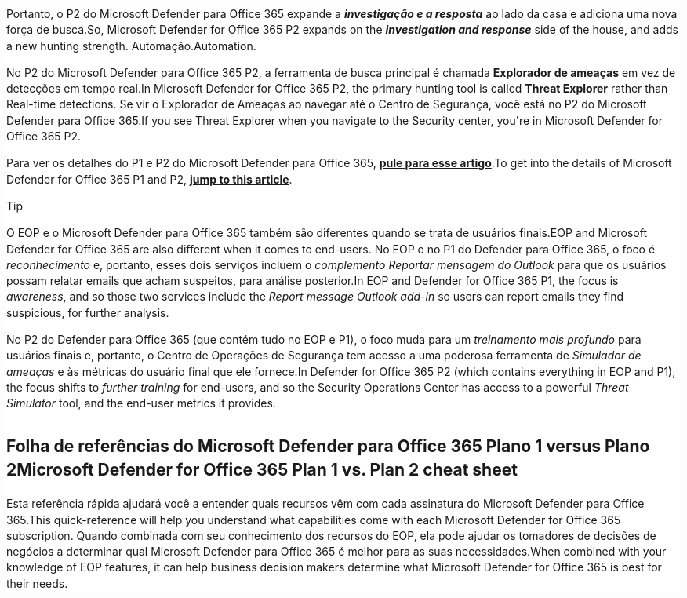 <span data-ttu-id="34309-208">Portanto, o P2 do Microsoft Defender para Office 365 expande a ***investigação e a resposta*** ao lado da casa e adiciona uma nova força de busca.</span><span class="sxs-lookup"><span data-stu-id="34309-208">So, Microsoft Defender for Office 365 P2 expands on the ***investigation and response*** side of the house, and adds a new hunting strength.</span></span> <span data-ttu-id="34309-209">Automação.</span><span class="sxs-lookup"><span data-stu-id="34309-209">Automation.</span></span>

<span data-ttu-id="34309-210">No P2 do Microsoft Defender para Office 365 P2, a ferramenta de busca principal é chamada **Explorador de ameaças** em vez de detecções em tempo real.</span><span class="sxs-lookup"><span data-stu-id="34309-210">In Microsoft Defender for Office 365 P2, the primary hunting tool is called **Threat Explorer** rather than Real-time detections.</span></span> <span data-ttu-id="34309-211">Se vir o Explorador de Ameaças ao navegar até o Centro de Segurança, você está no P2 do Microsoft Defender para Office 365.</span><span class="sxs-lookup"><span data-stu-id="34309-211">If you see Threat Explorer when you navigate to the Security center, you're in Microsoft Defender for Office 365 P2.</span></span>

<span data-ttu-id="34309-212">Para ver os detalhes do P1 e P2 do Microsoft Defender para Office 365, **[pule para esse artigo](defender-for-office-365.md)**.</span><span class="sxs-lookup"><span data-stu-id="34309-212">To get into the details of Microsoft Defender for Office 365 P1 and P2, **[jump to this article](defender-for-office-365.md)**.</span></span>

> [!TIP]
> <span data-ttu-id="34309-213">O EOP e o Microsoft Defender para Office 365 também são diferentes quando se trata de usuários finais.</span><span class="sxs-lookup"><span data-stu-id="34309-213">EOP and Microsoft Defender for Office 365 are also different when it comes to end-users.</span></span> <span data-ttu-id="34309-214">No EOP e no P1 do Defender para Office 365, o foco é *reconhecimento* e, portanto, esses dois serviços incluem o *complemento Reportar mensagem do Outlook* para que os usuários possam relatar emails que acham suspeitos, para análise posterior.</span><span class="sxs-lookup"><span data-stu-id="34309-214">In EOP and Defender for Office 365 P1, the focus is *awareness*, and so those two services include the *Report message Outlook add-in* so users can report emails they find suspicious, for further analysis.</span></span> <p> <span data-ttu-id="34309-215">No P2 do Defender para Office 365 (que contém tudo no EOP e P1), o foco muda para um *treinamento mais profundo* para usuários finais e, portanto, o Centro de Operações de Segurança tem acesso a uma poderosa ferramenta de *Simulador de ameaças* e às métricas do usuário final que ele fornece.</span><span class="sxs-lookup"><span data-stu-id="34309-215">In Defender for Office 365 P2 (which contains everything in EOP and P1), the focus shifts to *further training* for end-users, and so the Security Operations Center has access to a powerful *Threat Simulator* tool, and the end-user metrics it provides.</span></span>

## <a name="microsoft-defender-for-office-365-plan-1-vs-plan-2-cheat-sheet"></a><span data-ttu-id="34309-216">Folha de referências do Microsoft Defender para Office 365 Plano 1 versus Plano 2</span><span class="sxs-lookup"><span data-stu-id="34309-216">Microsoft Defender for Office 365 Plan 1 vs. Plan 2 cheat sheet</span></span>

<span data-ttu-id="34309-217">Esta referência rápida ajudará você a entender quais recursos vêm com cada assinatura do Microsoft Defender para Office 365.</span><span class="sxs-lookup"><span data-stu-id="34309-217">This quick-reference will help you understand what capabilities come with each Microsoft Defender for Office 365 subscription.</span></span> <span data-ttu-id="34309-218">Quando combinada com seu conhecimento dos recursos do EOP, ela pode ajudar os tomadores de decisões de negócios a determinar qual Microsoft Defender para Office 365 é melhor para as suas necessidades.</span><span class="sxs-lookup"><span data-stu-id="34309-218">When combined with your knowledge of EOP features, it can help business decision makers determine what Microsoft Defender for Office 365 is best for their needs.</span></span>

